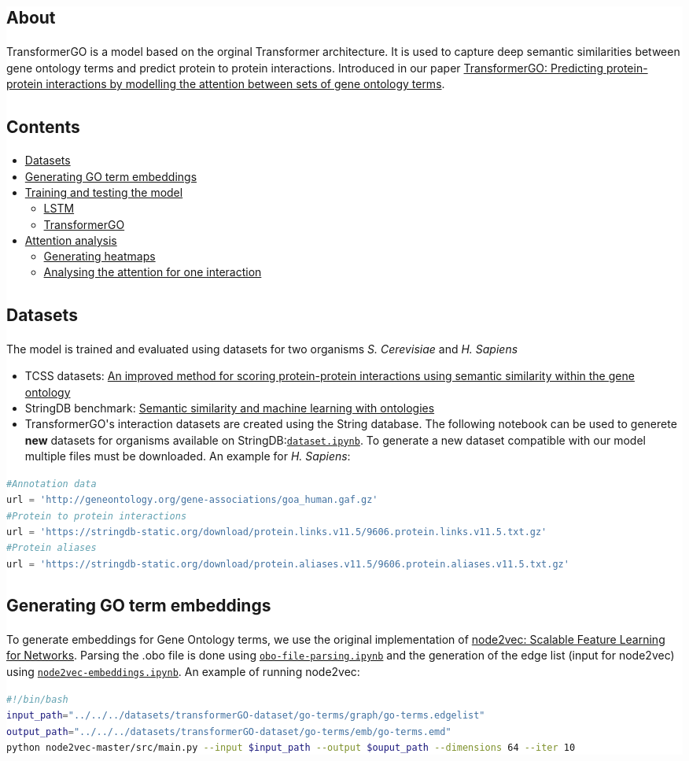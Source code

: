
## About
TransformerGO is a model based on the orginal Transformer architecture. It is used to capture deep semantic similarities between gene ontology terms and predict protein to protein interactions. Introduced in our paper [TransformerGO: Predicting protein-protein interactions by modelling the attention between sets of gene ontology terms](https://doi.org/10.1093/bioinformatics/btac104). 


## Contents
* [Datasets](#datasets)
* [Generating GO term embeddings](#generating-go-term-embeddings)
* [Training and testing the model](#training-and-testing-the-model)
    * [LSTM](#lstm)
    * [TransformerGO](#transformergo-model)
* [Attention analysis](#attention-analysis)
    * [Generating heatmaps](#generating-heatmaps)
    * [Analysing the attention for one interaction](#analysing-the-attention-for-one-interaction)
    
## Datasets
The model is trained and evaluated using datasets for two organisms *S. Cerevisiae* and *H. Sapiens*
- TCSS datasets: [An improved method for scoring protein-protein interactions using semantic similarity within the gene ontology](http://baderlab.org/Software/TCSS)  
- StringDB benchmark: [Semantic similarity and machine learning with ontologies](https://github.com/bio-ontology-research-group/machine-learning-with-ontologies)
- TransformerGO's interaction datasets are created using the String database. The following notebook can be used to generete **new** datasets for organisms available on StringDB:[`dataset.ipynb`](./datasets/transformerGO-dataset/dataset.ipynb). To generate a new dataset compatible with our model multiple files must be downloaded. An example for *H. Sapiens*:
```python
#Annotation data
url = 'http://geneontology.org/gene-associations/goa_human.gaf.gz'
#Protein to protein interactions
url = 'https://stringdb-static.org/download/protein.links.v11.5/9606.protein.links.v11.5.txt.gz'
#Protein aliases 
url = 'https://stringdb-static.org/download/protein.aliases.v11.5/9606.protein.aliases.v11.5.txt.gz'
```


## Generating GO term embeddings
To generate embeddings for Gene Ontology terms, we use the original implementation of [node2vec: Scalable Feature Learning for Networks](https://github.com/aditya-grover/node2vec). 
Parsing the .obo file is done using [`obo-file-parsing.ipynb`](./term-encoding-module/obo-file-parsing.ipynb) and the generation of the edge list (input for node2vec) using 
[`node2vec-embeddings.ipynb`](./term-encoding-module/node2vec-embeddings.ipynb). 
An example of running node2vec:
```bash
#!/bin/bash
input_path="../../../datasets/transformerGO-dataset/go-terms/graph/go-terms.edgelist"
output_path="../../../datasets/transformerGO-dataset/go-terms/emb/go-terms.emd"
python node2vec-master/src/main.py --input $input_path --output $ouput_path --dimensions 64 --iter 10
```
